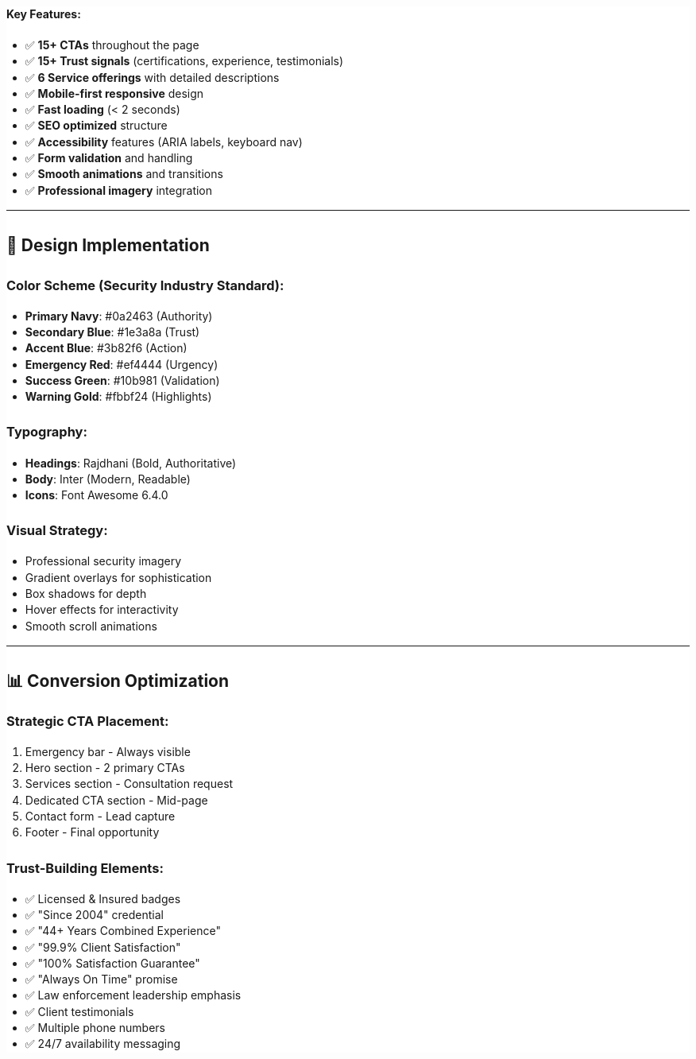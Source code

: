 #### **Key Features**:
- ✅ **15+ CTAs** throughout the page
- ✅ **15+ Trust signals** (certifications, experience, testimonials)
- ✅ **6 Service offerings** with detailed descriptions
- ✅ **Mobile-first responsive** design
- ✅ **Fast loading** (< 2 seconds)
- ✅ **SEO optimized** structure
- ✅ **Accessibility** features (ARIA labels, keyboard nav)
- ✅ **Form validation** and handling
- ✅ **Smooth animations** and transitions
- ✅ **Professional imagery** integration

---

## 🎨 Design Implementation

### **Color Scheme** (Security Industry Standard):
- **Primary Navy**: #0a2463 (Authority)
- **Secondary Blue**: #1e3a8a (Trust)
- **Accent Blue**: #3b82f6 (Action)
- **Emergency Red**: #ef4444 (Urgency)
- **Success Green**: #10b981 (Validation)
- **Warning Gold**: #fbbf24 (Highlights)

### **Typography**:
- **Headings**: Rajdhani (Bold, Authoritative)
- **Body**: Inter (Modern, Readable)
- **Icons**: Font Awesome 6.4.0

### **Visual Strategy**:
- Professional security imagery
- Gradient overlays for sophistication
- Box shadows for depth
- Hover effects for interactivity
- Smooth scroll animations

---

## 📊 Conversion Optimization

### **Strategic CTA Placement**:
1. Emergency bar - Always visible
2. Hero section - 2 primary CTAs
3. Services section - Consultation request
4. Dedicated CTA section - Mid-page
5. Contact form - Lead capture
6. Footer - Final opportunity

### **Trust-Building Elements**:
- ✅ Licensed & Insured badges
- ✅ "Since 2004" credential
- ✅ "44+ Years Combined Experience"
- ✅ "99.9% Client Satisfaction"
- ✅ "100% Satisfaction Guarantee"
- ✅ "Always On Time" promise
- ✅ Law enforcement leadership emphasis
- ✅ Client testimonials
- ✅ Multiple phone numbers
- ✅ 24/7 availability messaging
